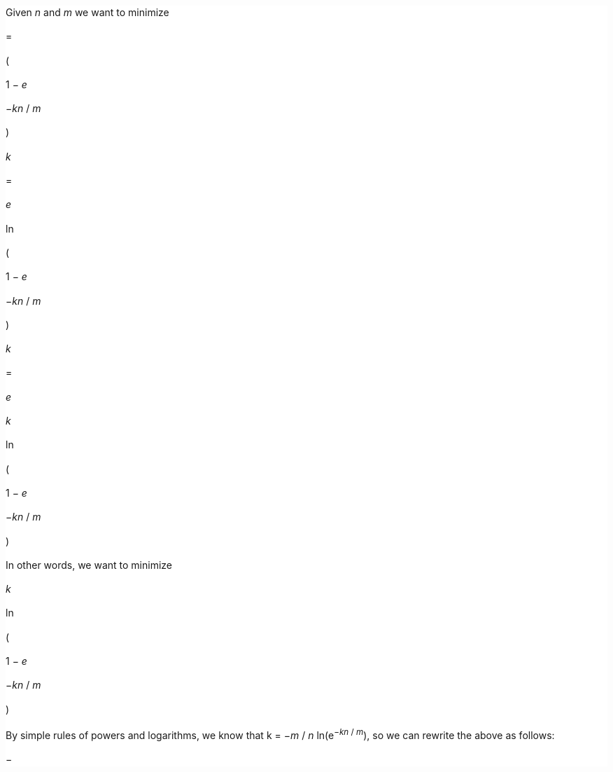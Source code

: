 Given *n* and *m* we want to minimize

= 

(

1 − *e*

−*kn* / *m*

)

*k*

= 

*e*

ln 

(

1 − *e*

−*kn* / *m*

)

*k*

= 

*e*

*k* 

ln 

(

1 − *e*

−*kn* / *m*

)

In other words, we want to minimize

*k* 

ln 

(

1 − *e*

−*kn* / *m*

)

By simple rules of powers and logarithms, we know that <span class="no-wrap">k = −*m* / *n* ln(e<sup>−*kn* / *m*</sup>)</span>, so we can rewrite the above as follows:

− 

